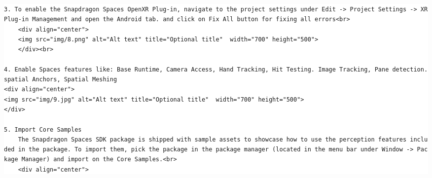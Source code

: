     3. To enable the Snapdragon Spaces OpenXR Plug-in, navigate to the project settings under Edit -> Project Settings -> XR Plug-in Management and open the Android tab. and click on Fix All button for fixing all errors<br>  
        <div align="center"> 
        <img src="img/8.png" alt="Alt text" title="Optional title"  width="700" height="500">
        </div><br>

    4. Enable Spaces features like: Base Runtime, Camera Access, Hand Tracking, Hit Testing. Image Tracking, Pane detection. spatial Anchors, Spatial Meshing 
    <div align="center"> 
    <img src="img/9.jpg" alt="Alt text" title="Optional title"  width="700" height="500">
    </div>
        
    5. Import Core Samples 
        The Snapdragon Spaces SDK package is shipped with sample assets to showcase how to use the perception features included in the package. To import them, pick the package in the package manager (located in the menu bar under Window -> Package Manager) and import on the Core Samples.<br> 
        <div align="center"> 